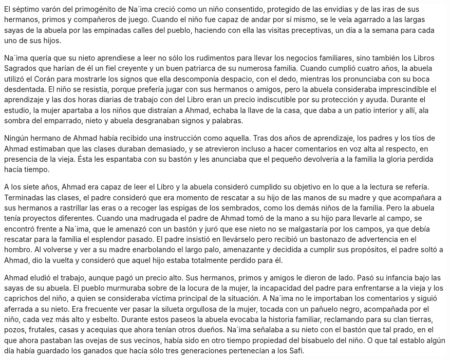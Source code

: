 El séptimo varón del primogénito de Na´ima creció como un niño consentido,
protegido de las envidias y de las iras de sus hermanos, primos y compañeros
de juego. Cuando el niño fue capaz de andar por sí mismo, se le veía agarrado
a las largas sayas de la abuela por las empinadas calles del pueblo, haciendo
con ella las visitas preceptivas, un día a la semana para cada uno de sus
hijos.

Na´ima quería que su nieto aprendiese a leer no sólo los rudimentos para
llevar los negocios familiares, sino también los Libros Sagrados que harían
de él un fiel creyente y un buen patriarca de su numerosa familia. Cuando
cumplió cuatro años, la abuela utilizó el Corán para mostrarle los signos que
ella descomponía despacio, con el dedo, mientras los pronunciaba con su boca
desdentada. El niño se resistía, porque prefería jugar con sus hermanos o
amigos, pero la abuela consideraba imprescindible el aprendizaje y las dos
horas diarias de trabajo con del Libro eran un precio indiscutible por su
protección y ayuda. Durante el estudio, la mujer apartaba a los niños que
distraían a Ahmad, echaba la llave de la casa, que daba a un patio interior y
allí, ala sombra del emparrado, nieto y abuela desgranaban signos y palabras.

Ningún hermano de Ahmad había recibido una instrucción como aquella. Tras dos
años de aprendizaje, los padres y los tíos de Ahmad estimaban que las clases
duraban demasiado, y se atrevieron incluso a hacer comentarios en voz alta al
respecto, en presencia de la vieja. Ésta les espantaba con su bastón y les
anunciaba que el pequeño devolvería a la familia la gloria perdida hacía
tiempo.

A los siete años, Ahmad era capaz de leer el Libro y la abuela consideró
cumplido su objetivo en lo que a la lectura se refería. Terminadas las
clases, el padre consideró que era momento de rescatar a su hijo de las manos
de su madre y que acompañara a sus hermanos a rastrillar las eras o a recoger
las espigas de los sembrados, como los demás niños de la familia. Pero la
abuela tenía proyectos diferentes. Cuando una madrugada el padre de Ahmad
tomó de la mano a su hijo para llevarle al campo, se encontró frente a
Na´ima, que le amenazó con un bastón y juró que ese nieto no se malgastaría
por los campos, ya que debía rescatar para la familia el esplendor pasado. El
padre insistió en llevárselo pero recibió un bastonazo de advertencia en el
hombro. Al volverse y ver a su madre enarbolando el largo palo, amenazante y
decidida a cumplir sus propósitos, el padre soltó a Ahmad, dio la vuelta y
consideró que aquel hijo estaba totalmente perdido para él.

Ahmad eludió el trabajo, aunque pagó un precio alto. Sus hermanos, primos y
amigos le dieron de lado. Pasó su infancia bajo las sayas de su abuela. El
pueblo murmuraba sobre de la locura de la mujer, la incapacidad del padre
para enfrentarse a la vieja y los caprichos del niño, a quien se consideraba
víctima principal de la situación. A Na´ima no le importaban los comentarios
y siguió aferrada a su nieto. Era frecuente ver pasar la silueta orgullosa de
la mujer, tocada con un pañuelo negro, acompañada por el niño, cada vez más
alto y esbelto. Durante estos paseos la abuela evocaba la historia familiar,
reclamando para su clan tierras, pozos, frutales, casas y acequias que ahora
tenían otros dueños. Na´ima señalaba a su nieto con el bastón que tal prado,
en el que ahora pastaban las ovejas de sus vecinos, había sido en otro tiempo
propiedad del bisabuelo del niño. O que tal establo algún día había guardado
los ganados que hacía sólo tres generaciones pertenecían a los Safi.
